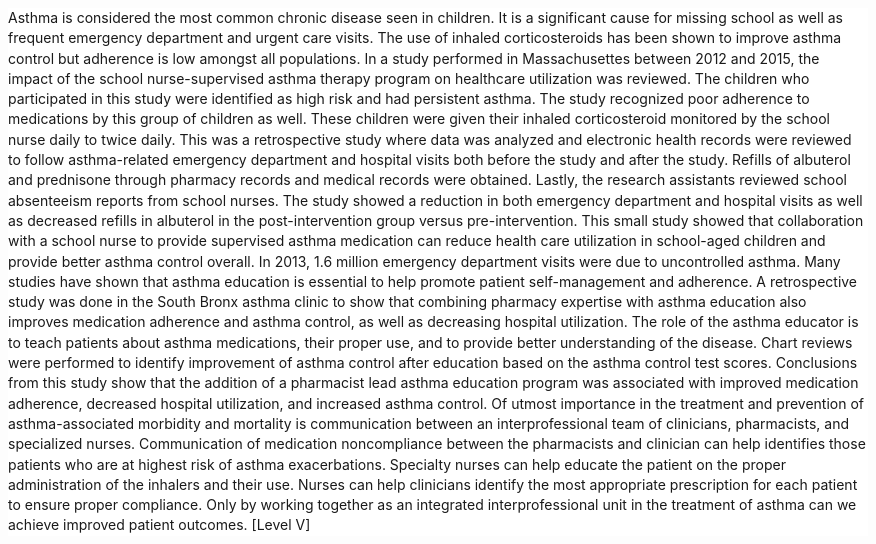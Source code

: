 Asthma is considered the most common chronic disease seen in children. It is a significant cause for missing school as well as frequent emergency department and urgent care visits. The use of inhaled corticosteroids has been shown to improve asthma control but adherence is low amongst all populations. In a study performed in Massachusettes between 2012 and 2015, the impact of the school nurse-supervised asthma therapy program on healthcare utilization was reviewed. The children who participated in this study were identified as high risk and had persistent asthma. The study recognized poor adherence to medications by this group of children as well. These children were given their inhaled corticosteroid monitored by the school nurse daily to twice daily. This was a retrospective study where data was analyzed and electronic health records were reviewed to follow asthma-related emergency department and hospital visits both before the study and after the study. Refills of albuterol and prednisone through pharmacy records and medical records were obtained. Lastly, the research assistants reviewed school absenteeism reports from school nurses. The study showed a reduction in both emergency department and hospital visits as well as decreased refills in albuterol in the post-intervention group versus pre-intervention. This small study showed that collaboration with a school nurse to provide supervised asthma medication can reduce health care utilization in school-aged children and provide better asthma control overall.
In 2013, 1.6 million emergency department visits were due to uncontrolled asthma. Many studies have shown that asthma education is essential to help promote patient self-management and adherence. A retrospective study was done in the South Bronx asthma clinic to show that combining pharmacy expertise with asthma education also improves medication adherence and asthma control, as well as decreasing hospital utilization. The role of the asthma educator is to teach patients about asthma medications, their proper use, and to provide better understanding of the disease. Chart reviews were performed to identify improvement of asthma control after education based on the asthma control test scores. Conclusions from this study show that the addition of a pharmacist lead asthma education program was associated with improved medication adherence, decreased hospital utilization, and increased asthma control.
Of utmost importance in the treatment and prevention of asthma-associated morbidity and mortality is communication between an interprofessional team of clinicians, pharmacists, and specialized nurses. Communication of medication noncompliance between the pharmacists and clinician can help identifies those patients who are at highest risk of asthma exacerbations. Specialty nurses can help educate the patient on the proper administration of the inhalers and their use. Nurses can help clinicians identify the most appropriate prescription for each patient to ensure proper compliance. Only by working together as an integrated interprofessional unit in the treatment of asthma can we achieve improved patient outcomes. [Level V]